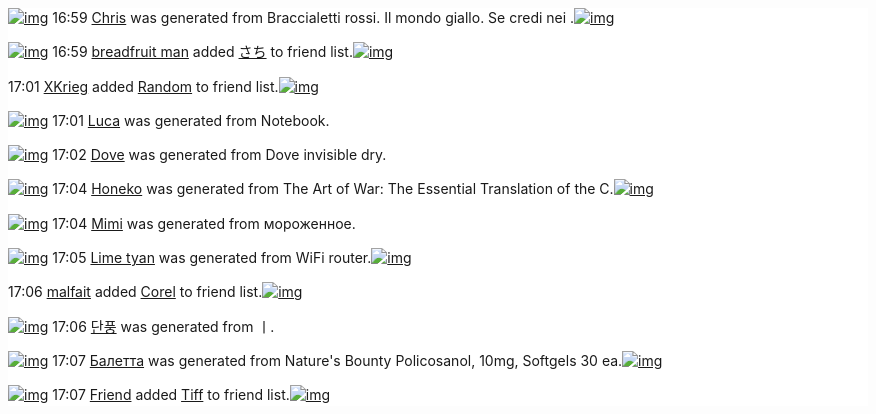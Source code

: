 [![img](http://www.deviantsart.com/21t05a5.png)](http://www.barcodekanojo.com/kanojo/2897286/Chris) 16:59 [Chris](http://www.barcodekanojo.com/kanojo/2897286/Chris) was generated from Braccialetti rossi. Il mondo giallo. Se credi nei .[![img](http://www.deviantsart.com/3r7ikeq.jpeg)](http://www.barcodekanojo.com/product_images/barcode/5524695/1398067132/Braccialetti%20rossi.%20Il%20mondo%20giallo.%20Se%20credi%20nei%20.jpg)

[![img](http://www.deviantsart.com/begh7r.jpeg)](http://www.barcodekanojo.com/user/451757/breadfruit%20man) 16:59 [breadfruit man](http://www.barcodekanojo.com/user/451757/breadfruit%20man) added [さち](http://www.barcodekanojo.com/kanojo/2775712/%E3%81%95%E3%81%A1) to friend list.[![img](http://www.deviantsart.com/2f0tsl0.png)](http://www.barcodekanojo.com/kanojo/2775712/%E3%81%95%E3%81%A1)

17:01 [XKrieg](http://www.barcodekanojo.com/user/451755/XKrieg) added [Random](http://www.barcodekanojo.com/kanojo/2584767/Random) to friend list.[![img](http://www.deviantsart.com/2d7gjag.png)](http://www.barcodekanojo.com/kanojo/2584767/Random)

[![img](http://www.deviantsart.com/13591c4.png)](http://www.barcodekanojo.com/kanojo/2897287/Luca) 17:01 [Luca](http://www.barcodekanojo.com/kanojo/2897287/Luca) was generated from Notebook.

[![img](http://www.deviantsart.com/3mtg09v.png)](http://www.barcodekanojo.com/kanojo/2897288/Dove) 17:02 [Dove](http://www.barcodekanojo.com/kanojo/2897288/Dove) was generated from Dove invisible dry.

[![img](http://www.deviantsart.com/pk73kg.png)](http://www.barcodekanojo.com/kanojo/2897289/Honeko) 17:04 [Honeko](http://www.barcodekanojo.com/kanojo/2897289/Honeko) was generated from The Art of War: The Essential Translation of the C.[![img](http://www.deviantsart.com/2ldjuuj.jpeg)](http://www.barcodekanojo.com/product_images/barcode/5524699/1398067388/50x50xThe,P20Art,P20of,P20War,P3A,P20The,P20Essential,P20Translation,P20of,P20the,P20C.jpg,qw=88,ah=88.pagespeed.ic.fKO1mSCHOX.jpg)

[![img](http://www.deviantsart.com/3ieqh80.png)](http://www.barcodekanojo.com/kanojo/2897290/Mimi) 17:04 [Mimi](http://www.barcodekanojo.com/kanojo/2897290/Mimi) was generated from мороженное.

[![img](http://www.deviantsart.com/10ii6cm.png)](http://www.barcodekanojo.com/kanojo/2897291/Lime%20tyan) 17:05 [Lime tyan](http://www.barcodekanojo.com/kanojo/2897291/Lime%20tyan) was generated from WiFi router.[![img](http://www.deviantsart.com/1g6cr5a.jpeg)](http://www.barcodekanojo.com/product_images/barcode/5524701/1398067474/50x50xWiFi,P20router.jpg,qw=88,ah=88.pagespeed.ic.KYsVKqo5Mu.jpg)

17:06 [malfait](http://www.barcodekanojo.com/user/451570/malfait) added [Corel](http://www.barcodekanojo.com/kanojo/2759444/Corel) to friend list.[![img](http://www.deviantsart.com/7mt97.png)](http://www.barcodekanojo.com/kanojo/2759444/Corel)

[![img](http://www.deviantsart.com/3sschh4.png)](http://www.barcodekanojo.com/kanojo/2897292/%EB%8B%A8%ED%92%8D) 17:06 [단풍](http://www.barcodekanojo.com/kanojo/2897292/%EB%8B%A8%ED%92%8D) was generated from ㅣ.

[![img](http://www.deviantsart.com/q13pun.png)](http://www.barcodekanojo.com/kanojo/2897293/%D0%91%D0%B0%D0%BB%D0%B5%D1%82%D1%82%D0%B0) 17:07 [Балетта](http://www.barcodekanojo.com/kanojo/2897293/%D0%91%D0%B0%D0%BB%D0%B5%D1%82%D1%82%D0%B0) was generated from Nature's Bounty Policosanol, 10mg, Softgels 30 ea.[![img](http://www.deviantsart.com/34peijb.jpeg)](http://www.barcodekanojo.com/product_images/barcode/5524704/1398067595/Nature%27s%20Bounty%20Policosanol%2C%2010mg%2C%20Softgels%2030%20ea.jpg)

[![img](http://www.deviantsart.com/1j2kbds.jpeg)](http://www.barcodekanojo.com/user/414611/Friend) 17:07 [Friend](http://www.barcodekanojo.com/user/414611/Friend) added [Tiff](http://www.barcodekanojo.com/kanojo/2600144/Tiff) to friend list.[![img](http://www.deviantsart.com/5kcci8.png)](http://www.barcodekanojo.com/kanojo/2600144/Tiff)
